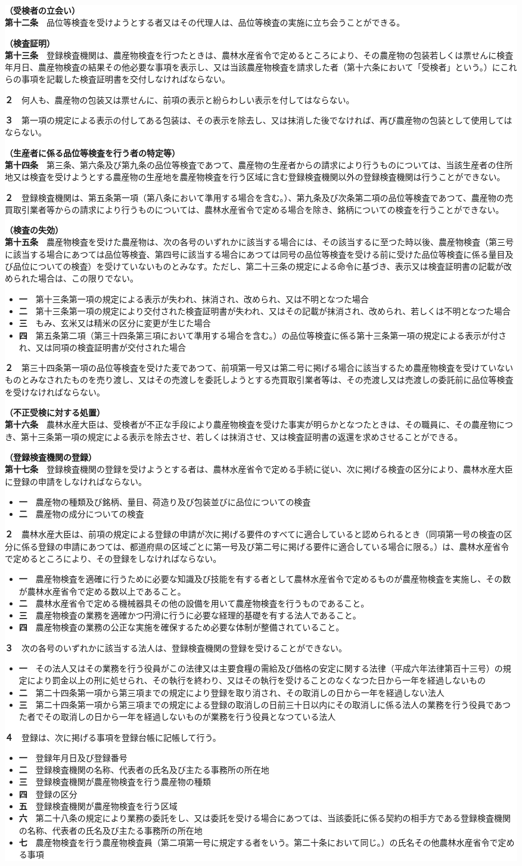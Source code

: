 **（受検者の立会い）**  
**第十二条**　品位等検査を受けようとする者又はその代理人は、品位等検査の実施に立ち会うことができる。  
  
**（検査証明）**  
**第十三条**　登録検査機関は、農産物検査を行つたときは、農林水産省令で定めるところにより、その農産物の包装若しくは票せんに検査年月日、農産物検査の結果その他必要な事項を表示し、又は当該農産物検査を請求した者（第十六条において「受検者」という。）にこれらの事項を記載した検査証明書を交付しなければならない。  
  
**２**　何人も、農産物の包装又は票せんに、前項の表示と紛らわしい表示を付してはならない。  
  
**３**　第一項の規定による表示の付してある包装は、その表示を除去し、又は抹消した後でなければ、再び農産物の包装として使用してはならない。  
  
**（生産者に係る品位等検査を行う者の特定等）**  
**第十四条**　第三条、第六条及び第九条の品位等検査であつて、農産物の生産者からの請求により行うものについては、当該生産者の住所地又は検査を受けようとする農産物の生産地を農産物検査を行う区域に含む登録検査機関以外の登録検査機関は行うことができない。  
  
**２**　登録検査機関は、第五条第一項（第八条において準用する場合を含む。）、第九条及び次条第二項の品位等検査であつて、農産物の売買取引業者等からの請求により行うものについては、農林水産省令で定める場合を除き、銘柄についての検査を行うことができない。  
  
**（検査の失効）**  
**第十五条**　農産物検査を受けた農産物は、次の各号のいずれかに該当する場合には、その該当するに至つた時以後、農産物検査（第三号に該当する場合にあつては品位等検査、第四号に該当する場合にあつては同号の品位等検査を受ける前に受けた品位等検査に係る量目及び品位についての検査）を受けていないものとみなす。ただし、第二十三条の規定による命令に基づき、表示又は検査証明書の記載が改められた場合は、この限りでない。  
* **一**　第十三条第一項の規定による表示が失われ、抹消され、改められ、又は不明となつた場合  
* **二**　第十三条第一項の規定により交付された検査証明書が失われ、又はその記載が抹消され、改められ、若しくは不明となつた場合  
* **三**　もみ、玄米又は精米の区分に変更が生じた場合  
* **四**　第五条第二項（第三十四条第三項において準用する場合を含む。）の品位等検査に係る第十三条第一項の規定による表示が付され、又は同項の検査証明書が交付された場合  
  
**２**　第三十四条第一項の品位等検査を受けた麦であつて、前項第一号又は第二号に掲げる場合に該当するため農産物検査を受けていないものとみなされたものを売り渡し、又はその売渡しを委託しようとする売買取引業者等は、その売渡し又は売渡しの委託前に品位等検査を受けなければならない。  
  
**（不正受検に対する処置）**  
**第十六条**　農林水産大臣は、受検者が不正な手段により農産物検査を受けた事実が明らかとなつたときは、その職員に、その農産物につき、第十三条第一項の規定による表示を除去させ、若しくは抹消させ、又は検査証明書の返還を求めさせることができる。  
  
**（登録検査機関の登録）**  
**第十七条**　登録検査機関の登録を受けようとする者は、農林水産省令で定める手続に従い、次に掲げる検査の区分により、農林水産大臣に登録の申請をしなければならない。  
* **一**　農産物の種類及び銘柄、量目、荷造り及び包装並びに品位についての検査  
* **二**　農産物の成分についての検査  
  
**２**　農林水産大臣は、前項の規定による登録の申請が次に掲げる要件のすべてに適合していると認められるとき（同項第一号の検査の区分に係る登録の申請にあつては、都道府県の区域ごとに第一号及び第二号に掲げる要件に適合している場合に限る。）は、農林水産省令で定めるところにより、その登録をしなければならない。  
* **一**　農産物検査を適確に行うために必要な知識及び技能を有する者として農林水産省令で定めるものが農産物検査を実施し、その数が農林水産省令で定める数以上であること。  
* **二**　農林水産省令で定める機械器具その他の設備を用いて農産物検査を行うものであること。  
* **三**　農産物検査の業務を適確かつ円滑に行うに必要な経理的基礎を有する法人であること。  
* **四**　農産物検査の業務の公正な実施を確保するため必要な体制が整備されていること。  
  
**３**　次の各号のいずれかに該当する法人は、登録検査機関の登録を受けることができない。  
* **一**　その法人又はその業務を行う役員がこの法律又は主要食糧の需給及び価格の安定に関する法律（平成六年法律第百十三号）の規定により罰金以上の刑に処せられ、その執行を終わり、又はその執行を受けることのなくなつた日から一年を経過しないもの  
* **二**　第二十四条第一項から第三項までの規定により登録を取り消され、その取消しの日から一年を経過しない法人  
* **三**　第二十四条第一項から第三項までの規定による登録の取消しの日前三十日以内にその取消しに係る法人の業務を行う役員であつた者でその取消しの日から一年を経過しないものが業務を行う役員となつている法人  
  
**４**　登録は、次に掲げる事項を登録台帳に記帳して行う。  
* **一**　登録年月日及び登録番号  
* **二**　登録検査機関の名称、代表者の氏名及び主たる事務所の所在地  
* **三**　登録検査機関が農産物検査を行う農産物の種類  
* **四**　登録の区分  
* **五**　登録検査機関が農産物検査を行う区域  
* **六**　第二十八条の規定により業務の委託をし、又は委託を受ける場合にあつては、当該委託に係る契約の相手方である登録検査機関の名称、代表者の氏名及び主たる事務所の所在地  
* **七**　農産物検査を行う農産物検査員（第二項第一号に規定する者をいう。第二十条において同じ。）の氏名その他農林水産省令で定める事項  
  